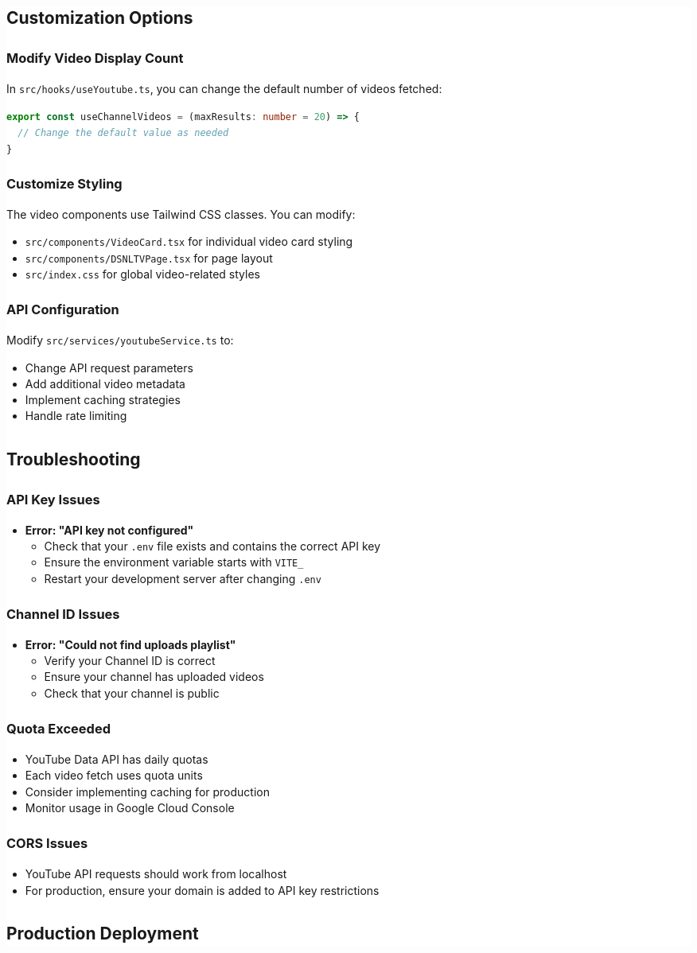 ## Customization Options

### Modify Video Display Count
In `src/hooks/useYoutube.ts`, you can change the default number of videos fetched:

```typescript
export const useChannelVideos = (maxResults: number = 20) => {
  // Change the default value as needed
}
```

### Customize Styling
The video components use Tailwind CSS classes. You can modify:
- `src/components/VideoCard.tsx` for individual video card styling
- `src/components/DSNLTVPage.tsx` for page layout
- `src/index.css` for global video-related styles

### API Configuration
Modify `src/services/youtubeService.ts` to:
- Change API request parameters
- Add additional video metadata
- Implement caching strategies
- Handle rate limiting

## Troubleshooting

### API Key Issues
- **Error: "API key not configured"**
  - Check that your `.env` file exists and contains the correct API key
  - Ensure the environment variable starts with `VITE_`
  - Restart your development server after changing `.env`

### Channel ID Issues
- **Error: "Could not find uploads playlist"**
  - Verify your Channel ID is correct
  - Ensure your channel has uploaded videos
  - Check that your channel is public

### Quota Exceeded
- YouTube Data API has daily quotas
- Each video fetch uses quota units
- Consider implementing caching for production
- Monitor usage in Google Cloud Console

### CORS Issues
- YouTube API requests should work from localhost
- For production, ensure your domain is added to API key restrictions

## Production Deployment
